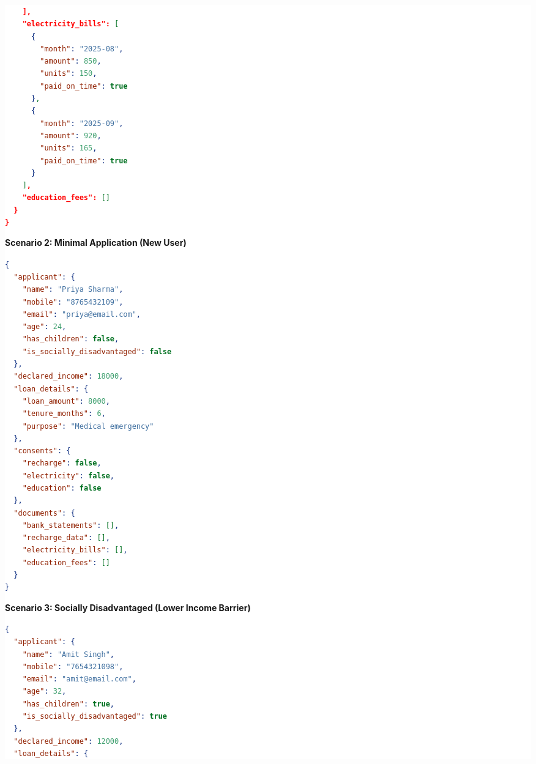 ```json
    ],
    "electricity_bills": [
      {
        "month": "2025-08",
        "amount": 850,
        "units": 150,
        "paid_on_time": true
      },
      {
        "month": "2025-09",
        "amount": 920,
        "units": 165,
        "paid_on_time": true
      }
    ],
    "education_fees": []
  }
}
```

**Scenario 2: Minimal Application (New User)**
```json
{
  "applicant": {
    "name": "Priya Sharma",
    "mobile": "8765432109",
    "email": "priya@email.com",
    "age": 24,
    "has_children": false,
    "is_socially_disadvantaged": false
  },
  "declared_income": 18000,
  "loan_details": {
    "loan_amount": 8000,
    "tenure_months": 6,
    "purpose": "Medical emergency"
  },
  "consents": {
    "recharge": false,
    "electricity": false,
    "education": false
  },
  "documents": {
    "bank_statements": [],
    "recharge_data": [],
    "electricity_bills": [],
    "education_fees": []
  }
}
```

**Scenario 3: Socially Disadvantaged (Lower Income Barrier)**
```json
{
  "applicant": {
    "name": "Amit Singh",
    "mobile": "7654321098",
    "email": "amit@email.com",
    "age": 32,
    "has_children": true,
    "is_socially_disadvantaged": true
  },
  "declared_income": 12000,
  "loan_details": {
```